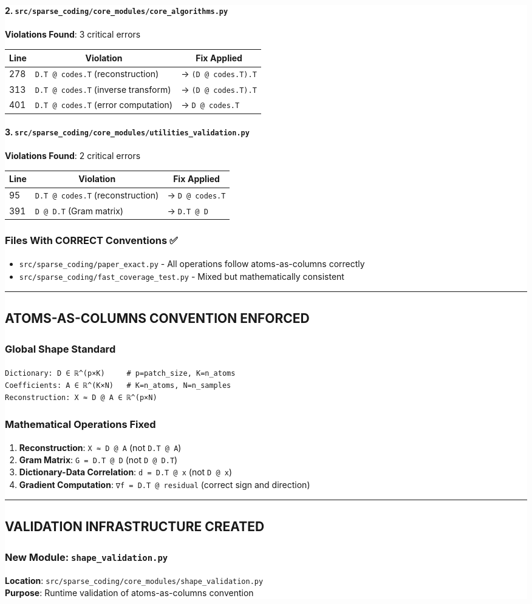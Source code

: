 #### 2. `src/sparse_coding/core_modules/core_algorithms.py`  
**Violations Found**: 3 critical errors

| Line | Violation | Fix Applied |
|------|-----------|-------------|
| 278 | `D.T @ codes.T` (reconstruction) | → `(D @ codes.T).T` |
| 313 | `D.T @ codes.T` (inverse transform) | → `(D @ codes.T).T` |
| 401 | `D.T @ codes.T` (error computation) | → `D @ codes.T` |

#### 3. `src/sparse_coding/core_modules/utilities_validation.py`
**Violations Found**: 2 critical errors  

| Line | Violation | Fix Applied |
|------|-----------|-------------|
| 95 | `D.T @ codes.T` (reconstruction) | → `D @ codes.T` |
| 391 | `D @ D.T` (Gram matrix) | → `D.T @ D` |

### Files With CORRECT Conventions ✅
- `src/sparse_coding/paper_exact.py` - All operations follow atoms-as-columns correctly
- `src/sparse_coding/fast_coverage_test.py` - Mixed but mathematically consistent  

---

## ATOMS-AS-COLUMNS CONVENTION ENFORCED

### Global Shape Standard
```
Dictionary: D ∈ ℝ^(p×K)     # p=patch_size, K=n_atoms
Coefficients: A ∈ ℝ^(K×N)   # K=n_atoms, N=n_samples  
Reconstruction: X ≈ D @ A ∈ ℝ^(p×N)
```

### Mathematical Operations Fixed
1. **Reconstruction**: `X ≈ D @ A` (not `D.T @ A`)
2. **Gram Matrix**: `G = D.T @ D` (not `D @ D.T`)
3. **Dictionary-Data Correlation**: `d = D.T @ x` (not `D @ x`)
4. **Gradient Computation**: `∇f = D.T @ residual` (correct sign and direction)

---

## VALIDATION INFRASTRUCTURE CREATED

### New Module: `shape_validation.py`
**Location**: `src/sparse_coding/core_modules/shape_validation.py`  
**Purpose**: Runtime validation of atoms-as-columns convention
